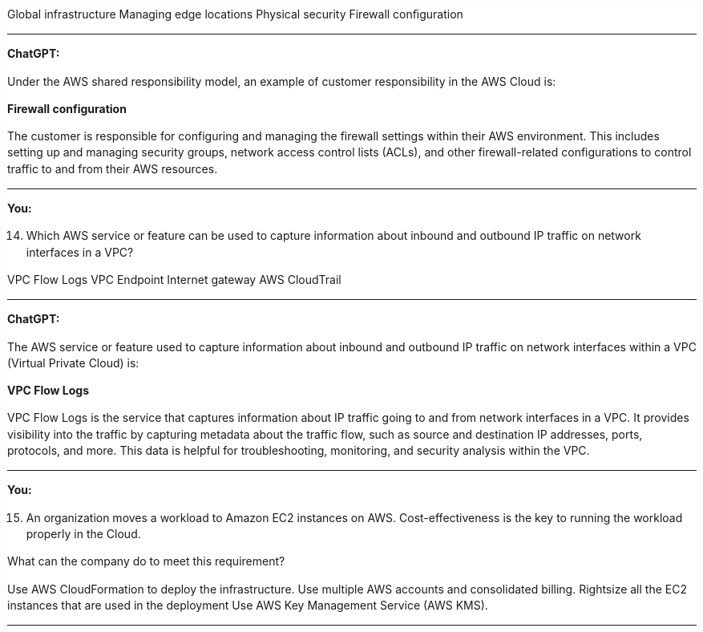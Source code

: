 Global infrastructure
Managing edge locations
Physical security
Firewall conﬁguration

---

**ChatGPT:**

Under the AWS shared responsibility model, an example of customer responsibility in the AWS Cloud is:

**Firewall configuration**

The customer is responsible for configuring and managing the firewall settings within their AWS environment. This includes setting up and managing security groups, network access control lists (ACLs), and other firewall-related configurations to control traffic to and from their AWS resources.

---

**You:**

14. Which AWS service or feature can be used to capture information about inbound and outbound IP traffic on network interfaces in a VPC?

VPC Flow Logs
VPC Endpoint
Internet gateway
AWS CloudTrail

---

**ChatGPT:**

The AWS service or feature used to capture information about inbound and outbound IP traffic on network interfaces within a VPC (Virtual Private Cloud) is:

**VPC Flow Logs**

VPC Flow Logs is the service that captures information about IP traffic going to and from network interfaces in a VPC. It provides visibility into the traffic by capturing metadata about the traffic flow, such as source and destination IP addresses, ports, protocols, and more. This data is helpful for troubleshooting, monitoring, and security analysis within the VPC.

---

**You:**

15. An organization moves a workload to Amazon EC2 instances on AWS. Cost-effectiveness is the key to running the workload properly in the Cloud.

What can the company do to meet this requirement?

Use AWS CloudFormation to deploy the infrastructure.
Use multiple AWS accounts and consolidated billing.
Rightsize all the EC2 instances that are used in the deployment
Use AWS Key Management Service (AWS KMS).

---
